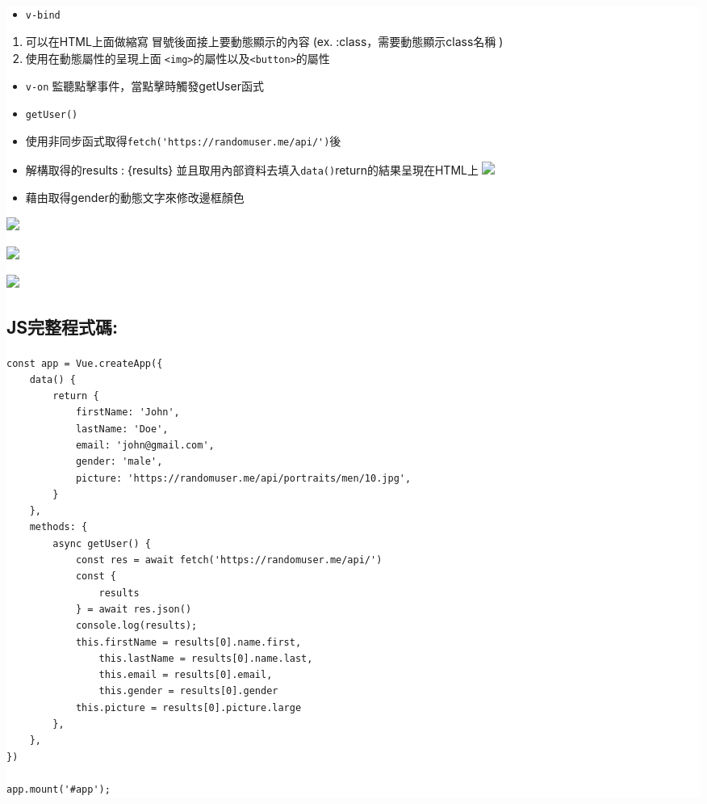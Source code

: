 * `v-bind`
1. 可以在HTML上面做縮寫 冒號後面接上要動態顯示的內容 (ex. :class，需要動態顯示class名稱 )
1. 使用在動態屬性的呈現上面 `<img>`的屬性以及`<button>`的屬性

* `v-on`
監聽點擊事件，當點擊時觸發getUser函式

* `getUser()`

* 使用非同步函式取得`fetch('https://randomuser.me/api/')`後
* 解構取得的results : {results} 並且取用內部資料去填入`data()`return的結果呈現在HTML上
![](https://i.imgur.com/nnWxdK9.png)

* 藉由取得gender的動態文字來修改邊框顏色

![](https://i.imgur.com/Ap1zcaE.png)

![](https://i.imgur.com/5BYKvej.png)

![](https://i.imgur.com/3yxQti2.png)

## JS完整程式碼:
```javascript=
const app = Vue.createApp({
    data() {
        return {
            firstName: 'John',
            lastName: 'Doe',
            email: 'john@gmail.com',
            gender: 'male',
            picture: 'https://randomuser.me/api/portraits/men/10.jpg',
        }
    },
    methods: {
        async getUser() {
            const res = await fetch('https://randomuser.me/api/')
            const {
                results
            } = await res.json()
            console.log(results);
            this.firstName = results[0].name.first,
                this.lastName = results[0].name.last,
                this.email = results[0].email,
                this.gender = results[0].gender
            this.picture = results[0].picture.large
        },
    },
})

app.mount('#app');
```
